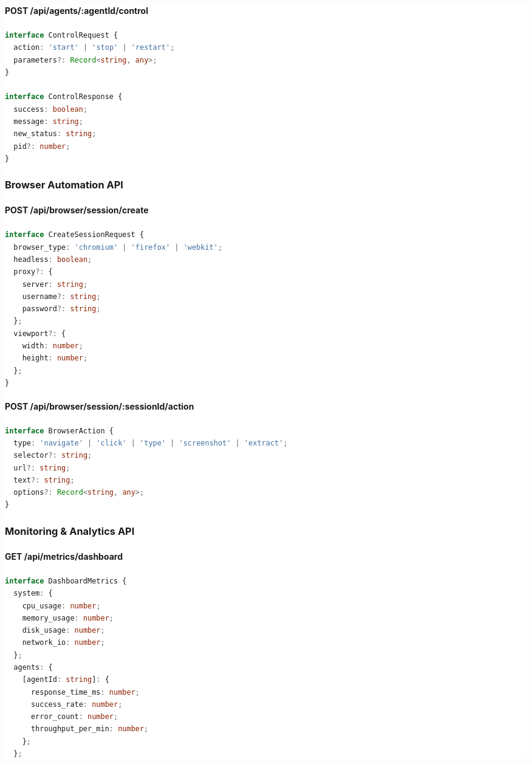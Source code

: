 #### **POST /api/agents/:agentId/control**
```typescript
interface ControlRequest {
  action: 'start' | 'stop' | 'restart';
  parameters?: Record<string, any>;
}

interface ControlResponse {
  success: boolean;
  message: string;
  new_status: string;
  pid?: number;
}
```

### **Browser Automation API**

#### **POST /api/browser/session/create**  
```typescript
interface CreateSessionRequest {
  browser_type: 'chromium' | 'firefox' | 'webkit';
  headless: boolean;
  proxy?: {
    server: string;
    username?: string; 
    password?: string;
  };
  viewport?: {
    width: number;
    height: number;
  };
}
```

#### **POST /api/browser/session/:sessionId/action**
```typescript
interface BrowserAction {
  type: 'navigate' | 'click' | 'type' | 'screenshot' | 'extract';
  selector?: string;
  url?: string;
  text?: string;
  options?: Record<string, any>;
}
```

### **Monitoring & Analytics API**

#### **GET /api/metrics/dashboard**
```typescript
interface DashboardMetrics {
  system: {
    cpu_usage: number;
    memory_usage: number;
    disk_usage: number;
    network_io: number;
  };
  agents: {
    [agentId: string]: {
      response_time_ms: number;
      success_rate: number;
      error_count: number;
      throughput_per_min: number;
    };
  };
```